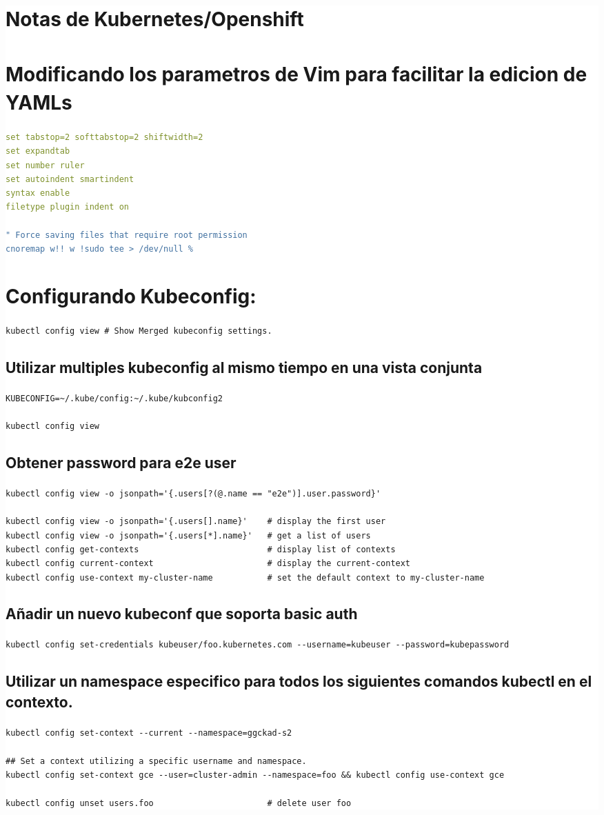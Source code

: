 # Notas de Kubernetes/Openshift

# Modificando los parametros de Vim para facilitar la edicion de YAMLs

```yaml
set tabstop=2 softtabstop=2 shiftwidth=2
set expandtab
set number ruler
set autoindent smartindent
syntax enable
filetype plugin indent on

" Force saving files that require root permission 
cnoremap w!! w !sudo tee > /dev/null %
```

# Configurando Kubeconfig:
```shell
kubectl config view # Show Merged kubeconfig settings.
```

## Utilizar multiples kubeconfig al mismo tiempo en una vista conjunta
```shell
KUBECONFIG=~/.kube/config:~/.kube/kubconfig2 

kubectl config view
```

## Obtener password para e2e user
```shell
kubectl config view -o jsonpath='{.users[?(@.name == "e2e")].user.password}'

kubectl config view -o jsonpath='{.users[].name}'    # display the first user
kubectl config view -o jsonpath='{.users[*].name}'   # get a list of users
kubectl config get-contexts                          # display list of contexts 
kubectl config current-context                       # display the current-context
kubectl config use-context my-cluster-name           # set the default context to my-cluster-name
```
## Añadir un nuevo kubeconf que soporta basic auth
```shell
kubectl config set-credentials kubeuser/foo.kubernetes.com --username=kubeuser --password=kubepassword
```
## Utilizar un namespace especifico para todos los siguientes comandos kubectl en el contexto.
```shell
kubectl config set-context --current --namespace=ggckad-s2

## Set a context utilizing a specific username and namespace.
kubectl config set-context gce --user=cluster-admin --namespace=foo && kubectl config use-context gce
 
kubectl config unset users.foo                       # delete user foo
```
